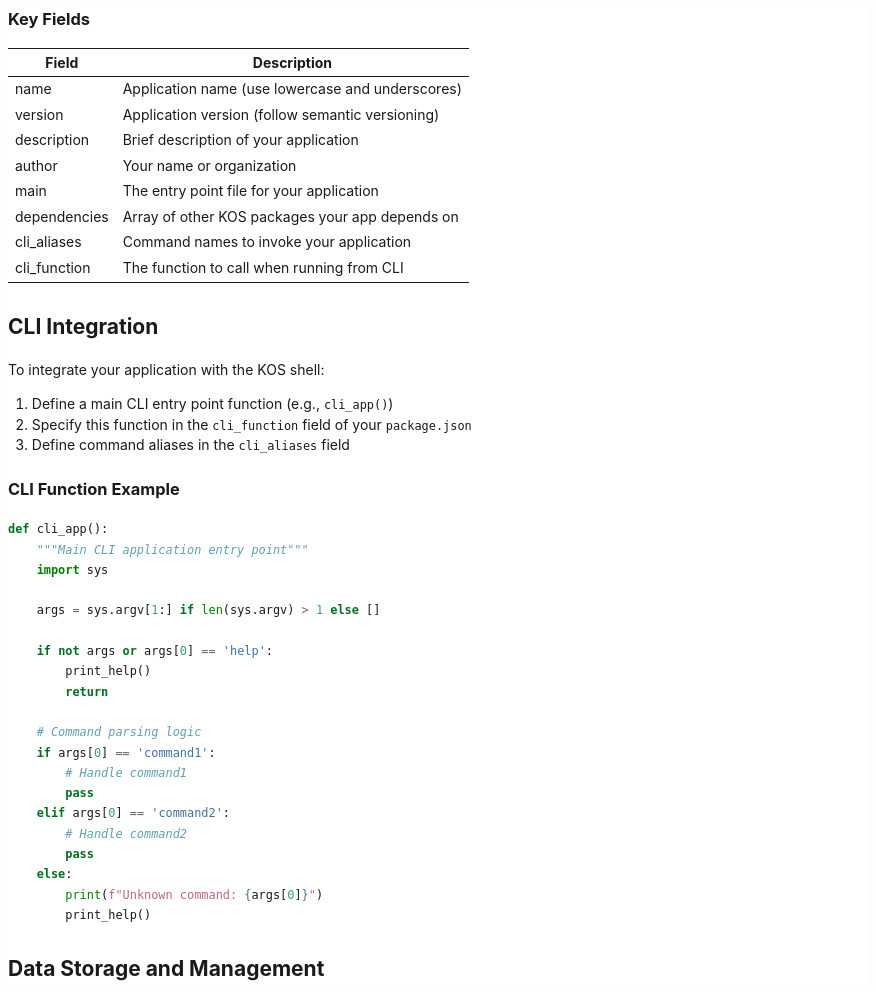 ### Key Fields

| Field | Description |
|-------|-------------|
| name | Application name (use lowercase and underscores) |
| version | Application version (follow semantic versioning) |
| description | Brief description of your application |
| author | Your name or organization |
| main | The entry point file for your application |
| dependencies | Array of other KOS packages your app depends on |
| cli_aliases | Command names to invoke your application |
| cli_function | The function to call when running from CLI |

## CLI Integration

To integrate your application with the KOS shell:

1. Define a main CLI entry point function (e.g., `cli_app()`)
2. Specify this function in the `cli_function` field of your `package.json`
3. Define command aliases in the `cli_aliases` field

### CLI Function Example

```python
def cli_app():
    """Main CLI application entry point"""
    import sys
    
    args = sys.argv[1:] if len(sys.argv) > 1 else []

    if not args or args[0] == 'help':
        print_help()
        return

    # Command parsing logic
    if args[0] == 'command1':
        # Handle command1
        pass
    elif args[0] == 'command2':
        # Handle command2
        pass
    else:
        print(f"Unknown command: {args[0]}")
        print_help()
```

## Data Storage and Management
